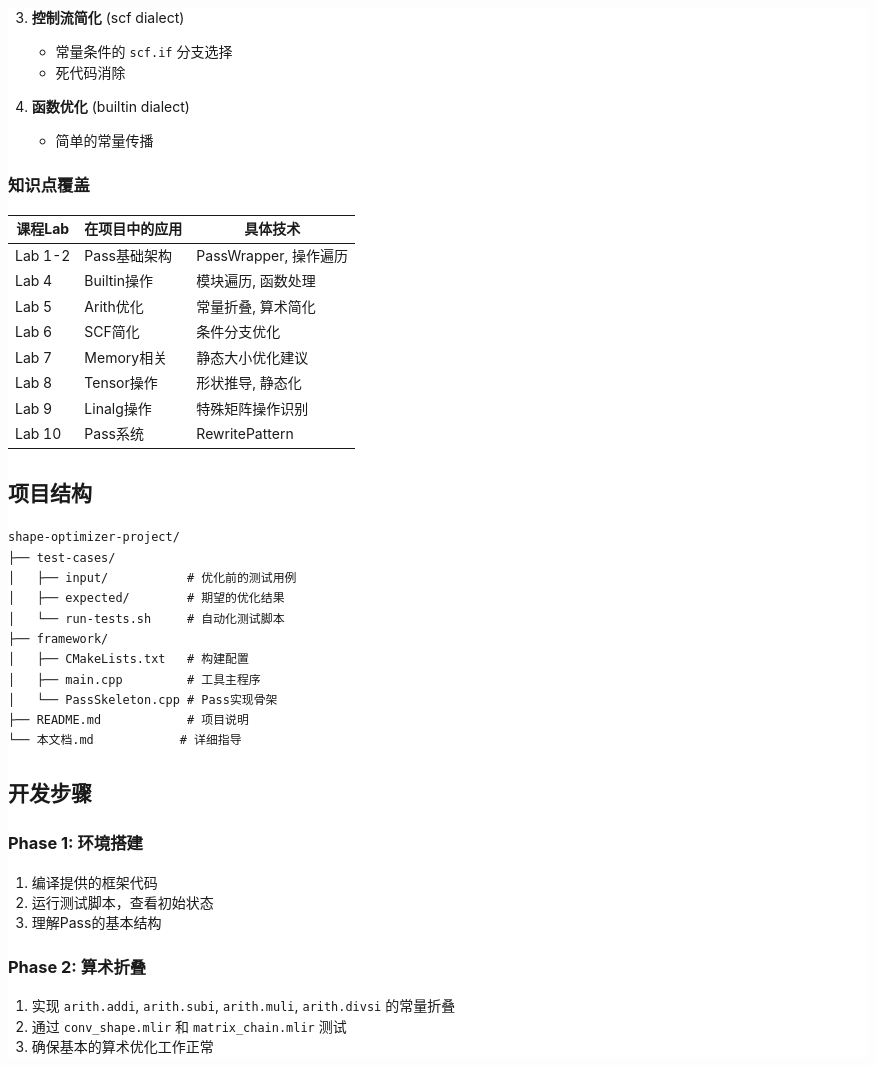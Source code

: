 3. **控制流简化** (scf dialect)
   - 常量条件的 `scf.if` 分支选择
   - 死代码消除

4. **函数优化** (builtin dialect)
   - 简单的常量传播

### 知识点覆盖

| 课程Lab | 在项目中的应用 | 具体技术 |
|---------|---------------|----------|
| Lab 1-2 | Pass基础架构 | PassWrapper, 操作遍历 |
| Lab 4 | Builtin操作 | 模块遍历, 函数处理 |
| Lab 5 | Arith优化 | 常量折叠, 算术简化 |
| Lab 6 | SCF简化 | 条件分支优化 |
| Lab 7 | Memory相关 | 静态大小优化建议 |
| Lab 8 | Tensor操作 | 形状推导, 静态化 |
| Lab 9 | Linalg操作 | 特殊矩阵操作识别 |
| Lab 10 | Pass系统 | RewritePattern |

## 项目结构

```
shape-optimizer-project/
├── test-cases/
│   ├── input/           # 优化前的测试用例
│   ├── expected/        # 期望的优化结果
│   └── run-tests.sh     # 自动化测试脚本
├── framework/
│   ├── CMakeLists.txt   # 构建配置
│   ├── main.cpp         # 工具主程序
│   └── PassSkeleton.cpp # Pass实现骨架
├── README.md            # 项目说明
└── 本文档.md            # 详细指导
```

## 开发步骤

### Phase 1: 环境搭建
1. 编译提供的框架代码
2. 运行测试脚本，查看初始状态
3. 理解Pass的基本结构

### Phase 2: 算术折叠
1. 实现 `arith.addi`, `arith.subi`, `arith.muli`, `arith.divsi` 的常量折叠
2. 通过 `conv_shape.mlir` 和 `matrix_chain.mlir` 测试
3. 确保基本的算术优化工作正常
